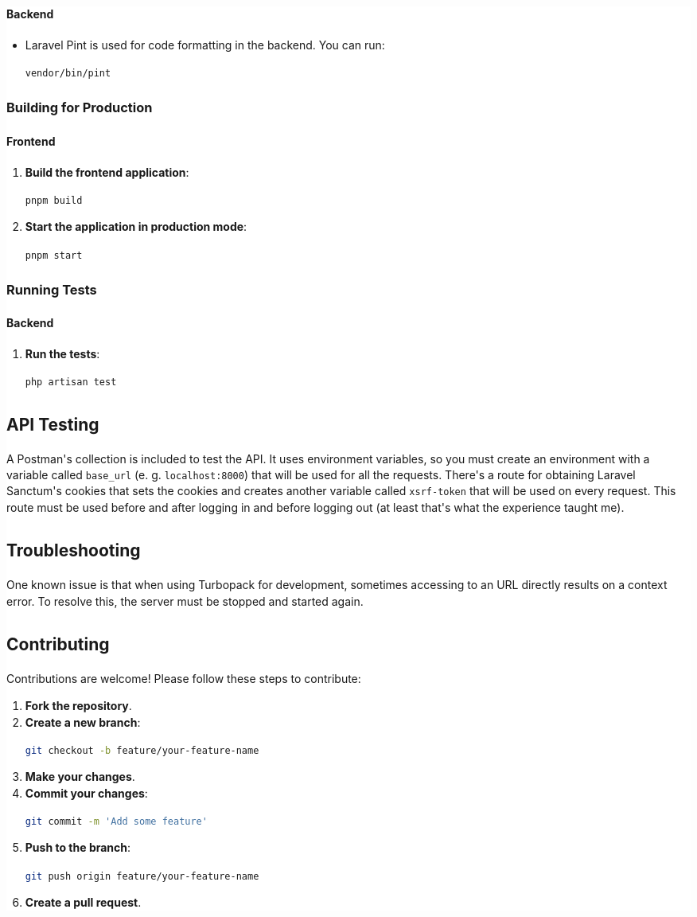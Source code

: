 #### Backend

- Laravel Pint is used for code formatting in the backend. You can run:
    ```bash
    vendor/bin/pint
    ```

### Building for Production

#### Frontend

1. **Build the frontend application**:
    ```bash
    pnpm build
    ```

2. **Start the application in production mode**:
    ```bash
    pnpm start
    ```

### Running Tests

#### Backend

1. **Run the tests**:
    ```bash
    php artisan test
    ```

## API Testing

A Postman's collection is included to test the API. It uses environment variables, so you must create an environment with a variable called `base_url` (e. g. `localhost:8000`) that will be used for all the requests. There's a route for obtaining Laravel Sanctum's cookies that sets the cookies and creates another variable called `xsrf-token` that will be used on every request. This route must be used before and after logging in and before logging out (at least that's what the experience taught me).

## Troubleshooting

One known issue is that when using Turbopack for development, sometimes accessing to an URL directly results on a context error. To resolve this, the server must be stopped and started again.

## Contributing

Contributions are welcome! Please follow these steps to contribute:

1. **Fork the repository**.
2. **Create a new branch**:
    ```bash
    git checkout -b feature/your-feature-name
    ```
3. **Make your changes**.
4. **Commit your changes**:
    ```bash
    git commit -m 'Add some feature'
    ```
5. **Push to the branch**:
    ```bash
    git push origin feature/your-feature-name
    ```
6. **Create a pull request**.
